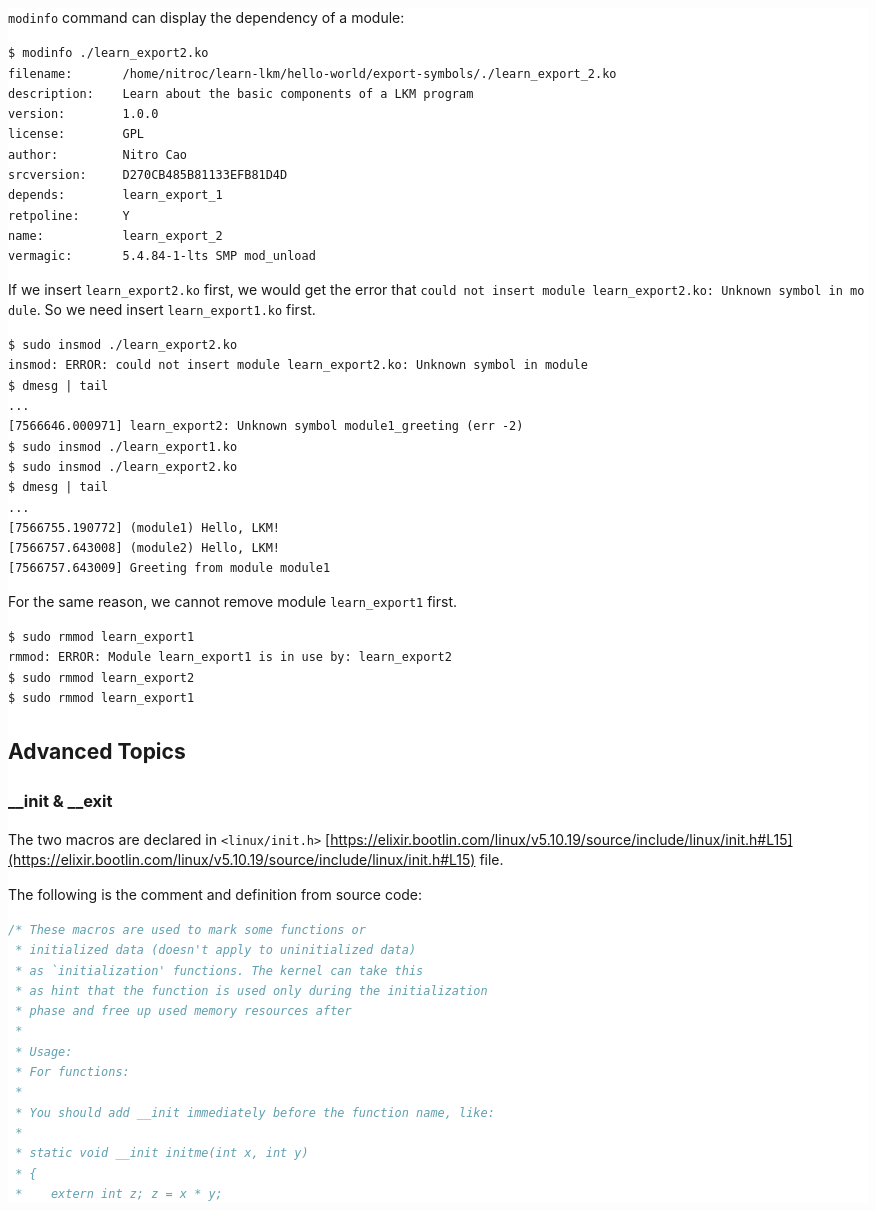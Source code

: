 `modinfo` command can display the dependency of a module:

```shell
$ modinfo ./learn_export2.ko
filename:       /home/nitroc/learn-lkm/hello-world/export-symbols/./learn_export_2.ko
description:    Learn about the basic components of a LKM program
version:        1.0.0
license:        GPL
author:         Nitro Cao
srcversion:     D270CB485B81133EFB81D4D
depends:        learn_export_1
retpoline:      Y
name:           learn_export_2
vermagic:       5.4.84-1-lts SMP mod_unload
```

If we insert `learn_export2.ko` first, we would get the error that `could not insert module learn_export2.ko: Unknown symbol in module`. So we need insert `learn_export1.ko` first.

```shell
$ sudo insmod ./learn_export2.ko
insmod: ERROR: could not insert module learn_export2.ko: Unknown symbol in module
$ dmesg | tail
...
[7566646.000971] learn_export2: Unknown symbol module1_greeting (err -2)
$ sudo insmod ./learn_export1.ko
$ sudo insmod ./learn_export2.ko
$ dmesg | tail
...
[7566755.190772] (module1) Hello, LKM!
[7566757.643008] (module2) Hello, LKM!
[7566757.643009] Greeting from module module1
```

For the same reason, we cannot remove module `learn_export1` first.

```shell
$ sudo rmmod learn_export1
rmmod: ERROR: Module learn_export1 is in use by: learn_export2
$ sudo rmmod learn_export2
$ sudo rmmod learn_export1
```

## Advanced Topics

### \_\_init & \_\_exit

The two macros are declared in `<linux/init.h>` [https://elixir.bootlin.com/linux/v5.10.19/source/include/linux/init.h#L15](https://elixir.bootlin.com/linux/v5.10.19/source/include/linux/init.h#L15) file.

The following is the comment and definition from source code:

```c
/* These macros are used to mark some functions or
 * initialized data (doesn't apply to uninitialized data)
 * as `initialization' functions. The kernel can take this
 * as hint that the function is used only during the initialization
 * phase and free up used memory resources after
 *
 * Usage:
 * For functions:
 *
 * You should add __init immediately before the function name, like:
 *
 * static void __init initme(int x, int y)
 * {
 *    extern int z; z = x * y;
```